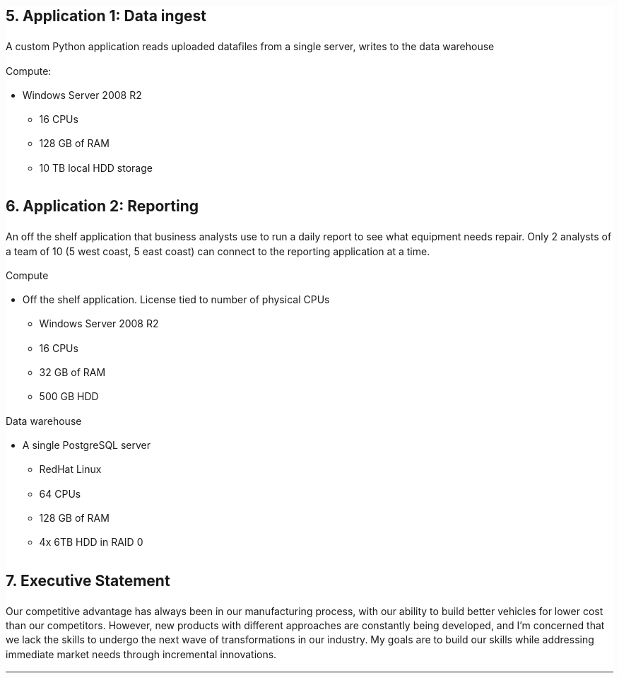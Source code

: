 ## 5. Application 1: Data ingest

A custom Python application reads uploaded datafiles from a single server, writes to the data warehouse

Compute:

- Windows Server 2008 R2
    
    - 16 CPUs
    
    - 128 GB of RAM
    
    - 10 TB local HDD storage

## 6. Application 2: Reporting

An off the shelf application that business analysts use to run a daily report to see what equipment needs repair. Only 2 analysts of a team of 10 (5 west coast, 5 east coast) can connect to the reporting application at a time.

Compute

- Off the shelf application. License tied to number of physical CPUs
    
    - Windows Server 2008 R2
    
    - 16 CPUs
    
    - 32 GB of RAM
    
    - 500 GB HDD

Data warehouse

- A single PostgreSQL server
    - RedHat Linux
    
    - 64 CPUs
    
    - 128 GB of RAM
    
    - 4x 6TB HDD in RAID 0

## 7. Executive Statement
Our competitive advantage has always been in our manufacturing process, with our ability to build better vehicles for lower cost than our competitors. However, new products with different approaches are constantly being developed, and I’m concerned that we lack the skills to undergo the next wave of transformations in our industry. My goals are to build our skills while addressing immediate market needs through incremental innovations.

---